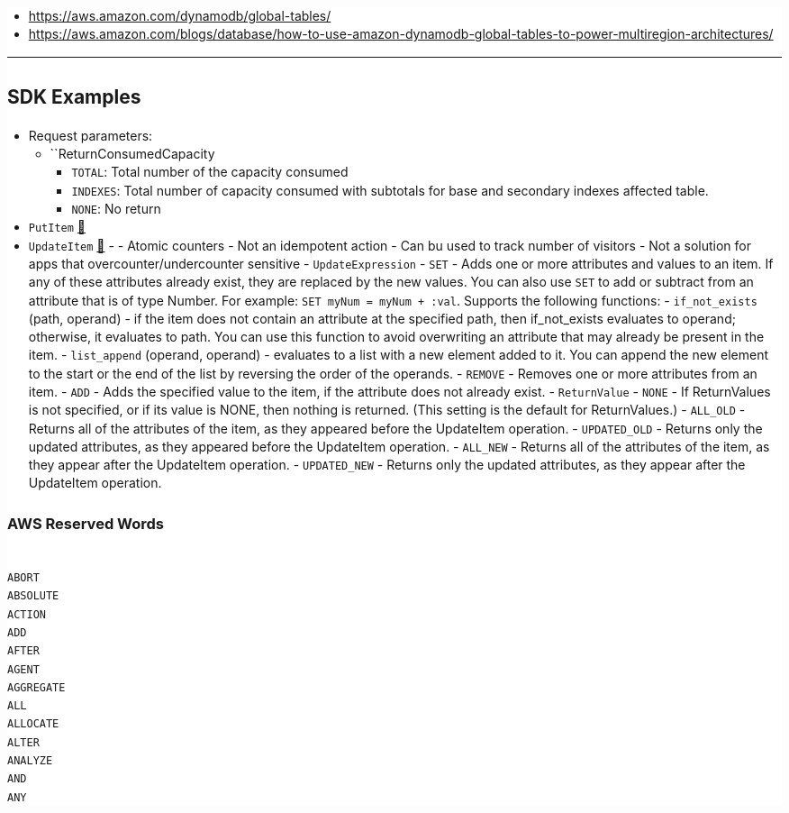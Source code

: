 - https://aws.amazon.com/dynamodb/global-tables/
- https://aws.amazon.com/blogs/database/how-to-use-amazon-dynamodb-global-tables-to-power-multiregion-architectures/


---

## SDK Examples
- Request parameters:
	- ``ReturnConsumedCapacity
		- `TOTAL`: Total number of the capacity consumed
		- `INDEXES`: Total number of capacity consumed  with subtotals for base and secondary indexes affected table.
		- `NONE`: No return
- `PutItem` [🔗](https://docs.aws.amazon.com/amazondynamodb/latest/APIReference/API_PutItem.html#API_PutItem_RequestParameters)
- `UpdateItem` [🔗](https://docs.aws.amazon.com/amazondynamodb/latest/APIReference/API_UpdateItem.html) 
		- 
		- Atomic counters
				- Not an idempotent action
				- Can bu used to track number of visitors
				- Not a solution for apps that overcounter/undercounter sensitive
		- `UpdateExpression`
			- `SET` - Adds one or more attributes and values to an item. If any of these attributes already exist, they are replaced by the new values. You can also use `SET` to add or subtract from an attribute that is of type Number. For example: `SET myNum = myNum + :val`. Supports the following functions:
				- `if_not_exists` (path, operand) - if the item does not contain an attribute at the specified path, then if_not_exists evaluates to operand; otherwise, it evaluates to path. You can use this function to avoid overwriting an attribute that may already be present in the item.
				- `list_append` (operand, operand) - evaluates to a list with a new element added to it. You can append the new element to the start or the end of the list by reversing the order of the operands.
			- `REMOVE` - Removes one or more attributes from an item.
			- `ADD` - Adds the specified value to the item, if the attribute does not already exist.
		- `ReturnValue`
			- `NONE` - If ReturnValues is not specified, or if its value is NONE, then nothing is returned. (This setting is the default for ReturnValues.)
			- `ALL_OLD` - Returns all of the attributes of the item, as they appeared before the UpdateItem operation.
			- `UPDATED_OLD` - Returns only the updated attributes, as they appeared before the UpdateItem operation.
			- `ALL_NEW` - Returns all of the attributes of the item, as they appear after the UpdateItem operation.
			- `UPDATED_NEW` - Returns only the updated attributes, as they appear after the UpdateItem operation.



### AWS Reserved Words
```txt

ABORT
ABSOLUTE
ACTION
ADD
AFTER
AGENT
AGGREGATE
ALL
ALLOCATE
ALTER
ANALYZE
AND
ANY
```